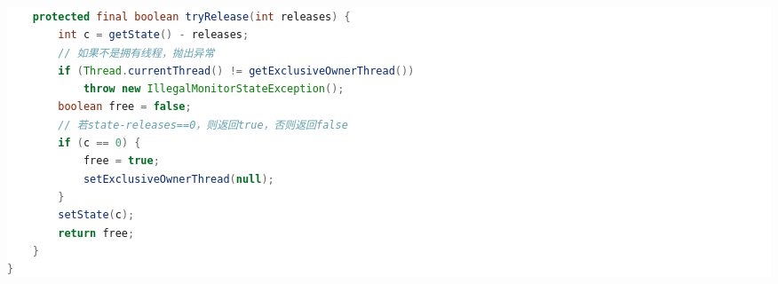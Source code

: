 ```java
    protected final boolean tryRelease(int releases) {
        int c = getState() - releases;
        // 如果不是拥有线程，抛出异常
        if (Thread.currentThread() != getExclusiveOwnerThread())
            throw new IllegalMonitorStateException();
        boolean free = false;
        // 若state-releases==0，则返回true，否则返回false
        if (c == 0) {
            free = true;
            setExclusiveOwnerThread(null);
        }
        setState(c);
        return free;
    }
}
```